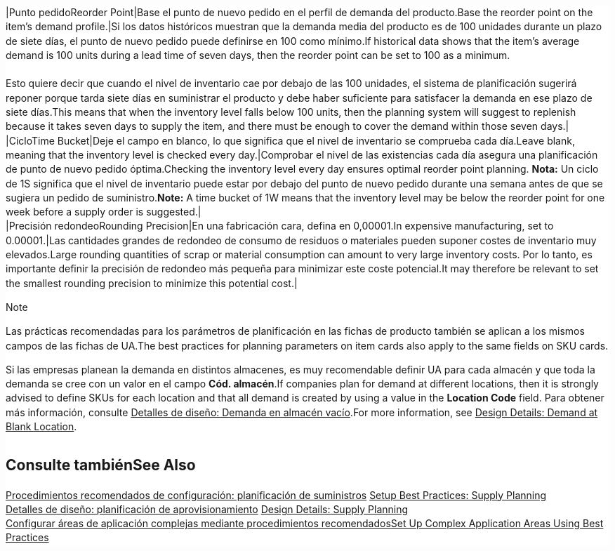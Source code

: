 |<span data-ttu-id="168db-151">Punto pedido</span><span class="sxs-lookup"><span data-stu-id="168db-151">Reorder Point</span></span>|<span data-ttu-id="168db-152">Base el punto de nuevo pedido en el perfil de demanda del producto.</span><span class="sxs-lookup"><span data-stu-id="168db-152">Base the reorder point on the item’s demand profile.</span></span>|<span data-ttu-id="168db-153">Si los datos históricos muestran que la demanda media del producto es de 100 unidades durante un plazo de siete días, el punto de nuevo pedido puede definirse en 100 como mínimo.</span><span class="sxs-lookup"><span data-stu-id="168db-153">If historical data shows that the item’s average demand is 100 units during a lead time of seven days, then the reorder point can be set to 100 as a minimum.</span></span><br /><br /> <span data-ttu-id="168db-154">Esto quiere decir que cuando el nivel de inventario cae por debajo de las 100 unidades, el sistema de planificación sugerirá reponer porque tarda siete días en suministrar el producto y debe haber suficiente para satisfacer la demanda en ese plazo de siete días.</span><span class="sxs-lookup"><span data-stu-id="168db-154">This means that when the inventory level falls below 100 units, then the planning system will suggest to replenish because it takes seven days to supply the item, and there must be enough to cover the demand within those seven days.</span></span>|  
|<span data-ttu-id="168db-155">Ciclo</span><span class="sxs-lookup"><span data-stu-id="168db-155">Time Bucket</span></span>|<span data-ttu-id="168db-156">Deje el campo en blanco, lo que significa que el nivel de inventario se comprueba cada día.</span><span class="sxs-lookup"><span data-stu-id="168db-156">Leave blank, meaning that the inventory level is checked every day.</span></span>|<span data-ttu-id="168db-157">Comprobar el nivel de las existencias cada día asegura una planificación de punto de nuevo pedido óptima.</span><span class="sxs-lookup"><span data-stu-id="168db-157">Checking the inventory level every day ensures optimal reorder point planning.</span></span> <span data-ttu-id="168db-158">**Nota:** Un ciclo de 1S significa que el nivel de inventario puede estar por debajo del punto de nuevo pedido durante una semana antes de que se sugiera un pedido de suministro.</span><span class="sxs-lookup"><span data-stu-id="168db-158">**Note:**  A time bucket of 1W means that the inventory level may be below the reorder point for one week before a supply order is suggested.</span></span>|  
|<span data-ttu-id="168db-159">Precisión redondeo</span><span class="sxs-lookup"><span data-stu-id="168db-159">Rounding Precision</span></span>|<span data-ttu-id="168db-160">En una fabricación cara, defina en 0,00001.</span><span class="sxs-lookup"><span data-stu-id="168db-160">In expensive manufacturing, set to 0.00001.</span></span>|<span data-ttu-id="168db-161">Las cantidades grandes de redondeo de consumo de residuos o materiales pueden suponer costes de inventario muy elevados.</span><span class="sxs-lookup"><span data-stu-id="168db-161">Large rounding quantities of scrap or material consumption can amount to very large inventory costs.</span></span> <span data-ttu-id="168db-162">Por lo tanto, es importante definir la precisión de redondeo más pequeña para minimizar este coste potencial.</span><span class="sxs-lookup"><span data-stu-id="168db-162">It may therefore be relevant to set the smallest rounding precision to minimize this potential cost.</span></span>|  

> [!NOTE]  
>  <span data-ttu-id="168db-163">Las prácticas recomendadas para los parámetros de planificación en las fichas de producto también se aplican a los mismos campos de las fichas de UA.</span><span class="sxs-lookup"><span data-stu-id="168db-163">The best practices for planning parameters on item cards also apply to the same fields on SKU cards.</span></span>  
>   
>  <span data-ttu-id="168db-164">Si las empresas planean la demanda en distintos almacenes, es muy recomendable definir UA para cada almacén y que toda la demanda se cree con un valor en el campo **Cód. almacén**.</span><span class="sxs-lookup"><span data-stu-id="168db-164">If companies plan for demand at different locations, then it is strongly advised to define SKUs for each location and that all demand is created by using a value in the **Location Code** field.</span></span> <span data-ttu-id="168db-165">Para obtener más información, consulte [Detalles de diseño: Demanda en almacén vacío](design-details-demand-at-blank-location.md).</span><span class="sxs-lookup"><span data-stu-id="168db-165">For more information, see [Design Details: Demand at Blank Location](design-details-demand-at-blank-location.md).</span></span>  

## <a name="see-also"></a><span data-ttu-id="168db-166">Consulte también</span><span class="sxs-lookup"><span data-stu-id="168db-166">See Also</span></span>  
 <span data-ttu-id="168db-167">[Procedimientos recomendados de configuración: planificación de suministros](setup-best-practices-supply-planning.md) </span><span class="sxs-lookup"><span data-stu-id="168db-167">[Setup Best Practices: Supply Planning](setup-best-practices-supply-planning.md) </span></span>  
 <span data-ttu-id="168db-168">[Detalles de diseño: planificación de aprovisionamiento](design-details-supply-planning.md) </span><span class="sxs-lookup"><span data-stu-id="168db-168">[Design Details: Supply Planning](design-details-supply-planning.md) </span></span>  
 [<span data-ttu-id="168db-169">Configurar áreas de aplicación complejas mediante procedimientos recomendados</span><span class="sxs-lookup"><span data-stu-id="168db-169">Set Up Complex Application Areas Using Best Practices</span></span>](set-up-complex-application-areas-using-best-practices.md)  